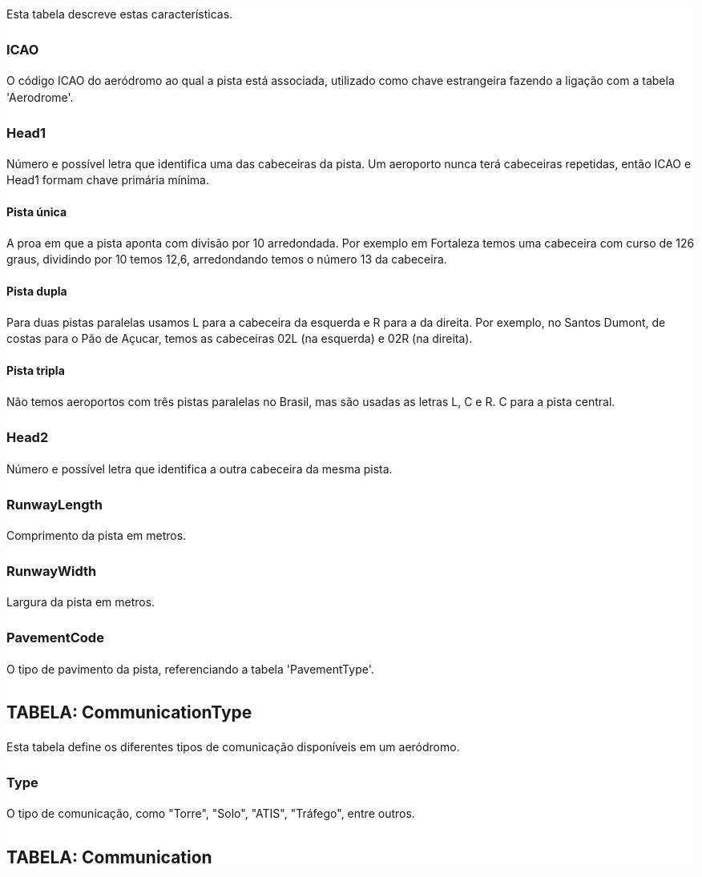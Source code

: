 Esta tabela descreve estas características.

### ICAO

O código ICAO do aeródromo ao qual a pista está associada, utilizado como chave estrangeira fazendo a ligação com a tabela 'Aerodrome'.

### Head1

Número e possível letra que identifica uma das cabeceiras da pista. Um aeroporto nunca terá
cabeceiras repetidas, então ICAO e Head1 formam chave primária mínima.

#### Pista única

A proa em que a pista aponta com divisão por 10 arredondada. Por exemplo em Fortaleza
temos uma cabeceira com curso de 126 graus, dividindo por 10 temos 12,6, arredondando
temos o número 13 da cabeceira.

#### Pista dupla

Para duas pistas paralelas usamos L para a cabeceira da esquerda e R para a da direita.
Por exemplo, no Santos Dumont, de costas para o Pão de Açucar, temos as cabeceiras 02L (na esquerda) e 02R (na direita).

#### Pista tripla

Não temos aeroportos com três pistas paralelas no Brasil, mas são usadas as letras
L, C e R. C para a pista central.

### Head2

Número e possível letra que identifica a outra cabeceira da mesma pista.

### RunwayLength

Comprimento da pista em metros.

### RunwayWidth

Largura da pista em metros.

### PavementCode
O tipo de pavimento da pista, referenciando a tabela 'PavementType'.

## TABELA: CommunicationType

Esta tabela define os diferentes tipos de comunicação disponíveis em um aeródromo.

### Type
O tipo de comunicação, como "Torre", "Solo", "ATIS", "Tráfego", entre outros.

## TABELA: Communication
